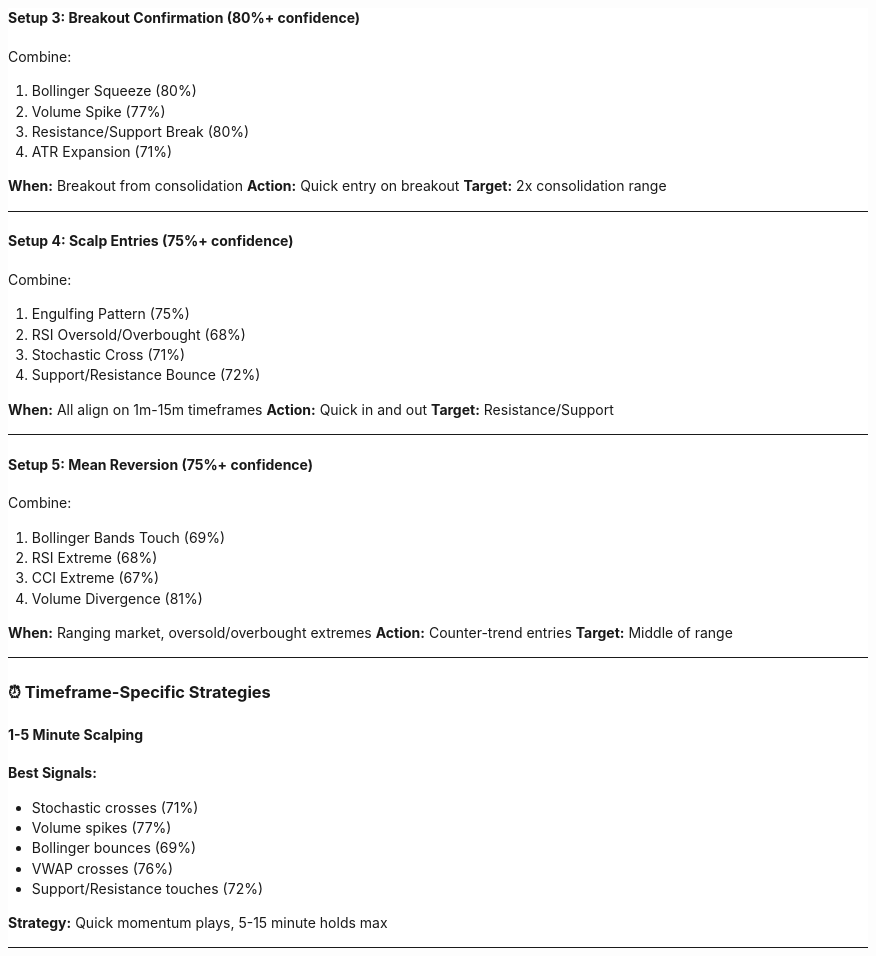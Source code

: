 
#### **Setup 3: Breakout Confirmation (80%+ confidence)**
Combine:
1. Bollinger Squeeze (80%)
2. Volume Spike (77%)
3. Resistance/Support Break (80%)
4. ATR Expansion (71%)

**When:** Breakout from consolidation
**Action:** Quick entry on breakout
**Target:** 2x consolidation range

---

#### **Setup 4: Scalp Entries (75%+ confidence)**
Combine:
1. Engulfing Pattern (75%)
2. RSI Oversold/Overbought (68%)
3. Stochastic Cross (71%)
4. Support/Resistance Bounce (72%)

**When:** All align on 1m-15m timeframes
**Action:** Quick in and out
**Target:** Resistance/Support

---

#### **Setup 5: Mean Reversion (75%+ confidence)**
Combine:
1. Bollinger Bands Touch (69%)
2. RSI Extreme (68%)
3. CCI Extreme (67%)
4. Volume Divergence (81%)

**When:** Ranging market, oversold/overbought extremes
**Action:** Counter-trend entries
**Target:** Middle of range

---

### ⏰ Timeframe-Specific Strategies

#### **1-5 Minute Scalping**
**Best Signals:**
- Stochastic crosses (71%)
- Volume spikes (77%)
- Bollinger bounces (69%)
- VWAP crosses (76%)
- Support/Resistance touches (72%)

**Strategy:** Quick momentum plays, 5-15 minute holds max

---
